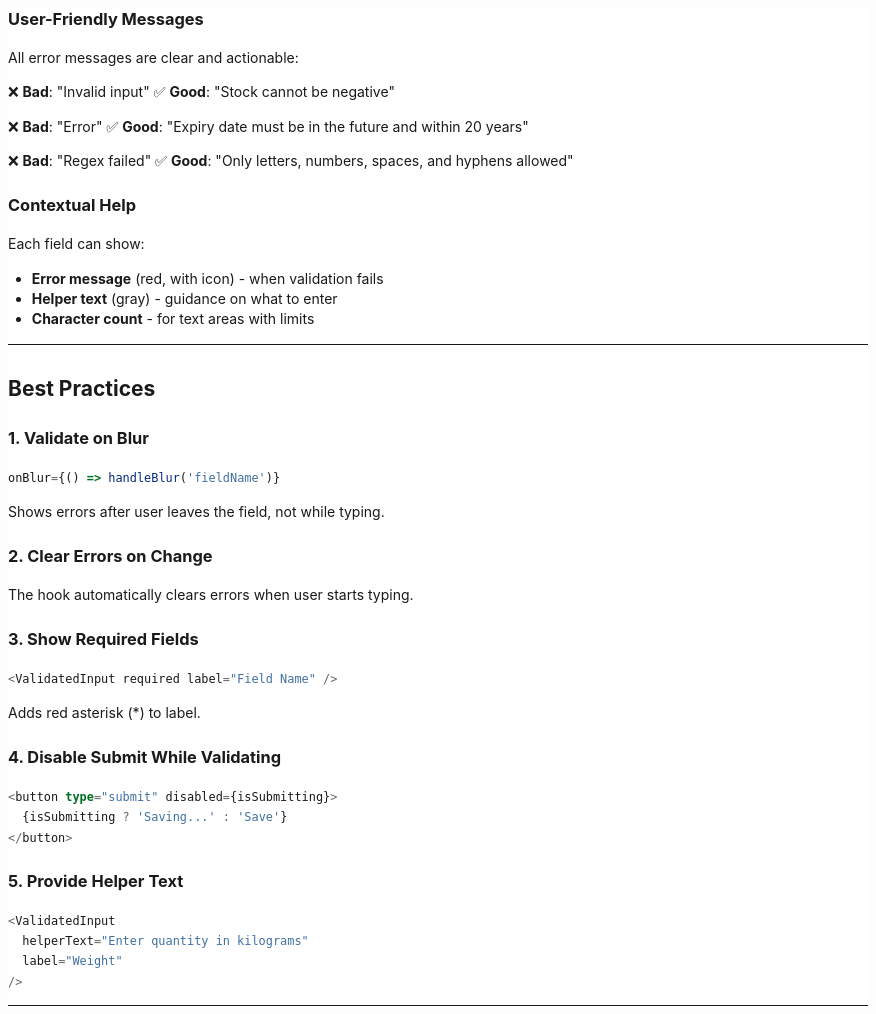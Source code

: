 ### User-Friendly Messages

All error messages are clear and actionable:

❌ **Bad**: "Invalid input"
✅ **Good**: "Stock cannot be negative"

❌ **Bad**: "Error"
✅ **Good**: "Expiry date must be in the future and within 20 years"

❌ **Bad**: "Regex failed"
✅ **Good**: "Only letters, numbers, spaces, and hyphens allowed"

### Contextual Help

Each field can show:
- **Error message** (red, with icon) - when validation fails
- **Helper text** (gray) - guidance on what to enter
- **Character count** - for text areas with limits

---

## Best Practices

### 1. Validate on Blur
```typescript
onBlur={() => handleBlur('fieldName')}
```
Shows errors after user leaves the field, not while typing.

### 2. Clear Errors on Change
The hook automatically clears errors when user starts typing.

### 3. Show Required Fields
```typescript
<ValidatedInput required label="Field Name" />
```
Adds red asterisk (*) to label.

### 4. Disable Submit While Validating
```typescript
<button type="submit" disabled={isSubmitting}>
  {isSubmitting ? 'Saving...' : 'Save'}
</button>
```

### 5. Provide Helper Text
```typescript
<ValidatedInput
  helperText="Enter quantity in kilograms"
  label="Weight"
/>
```

---